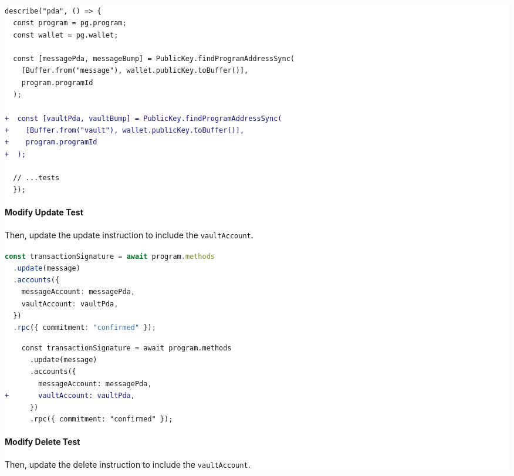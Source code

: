 ```diff
describe("pda", () => {
  const program = pg.program;
  const wallet = pg.wallet;

  const [messagePda, messageBump] = PublicKey.findProgramAddressSync(
    [Buffer.from("message"), wallet.publicKey.toBuffer()],
    program.programId
  );

+  const [vaultPda, vaultBump] = PublicKey.findProgramAddressSync(
+    [Buffer.from("vault"), wallet.publicKey.toBuffer()],
+    program.programId
+  );

  // ...tests
  });
```

</AccordionItem>
</Accordion>

#### Modify Update Test

Then, update the update instruction to include the `vaultAccount`.

```ts filename="anchor.test.ts"  {5}
const transactionSignature = await program.methods
  .update(message)
  .accounts({
    messageAccount: messagePda,
    vaultAccount: vaultPda,
  })
  .rpc({ commitment: "confirmed" });
```

<Accordion>
<AccordionItem title="Diff">

```diff
    const transactionSignature = await program.methods
      .update(message)
      .accounts({
        messageAccount: messagePda,
+       vaultAccount: vaultPda,
      })
      .rpc({ commitment: "confirmed" });
```

</AccordionItem>
</Accordion>

#### Modify Delete Test

Then, update the delete instruction to include the `vaultAccount`.
